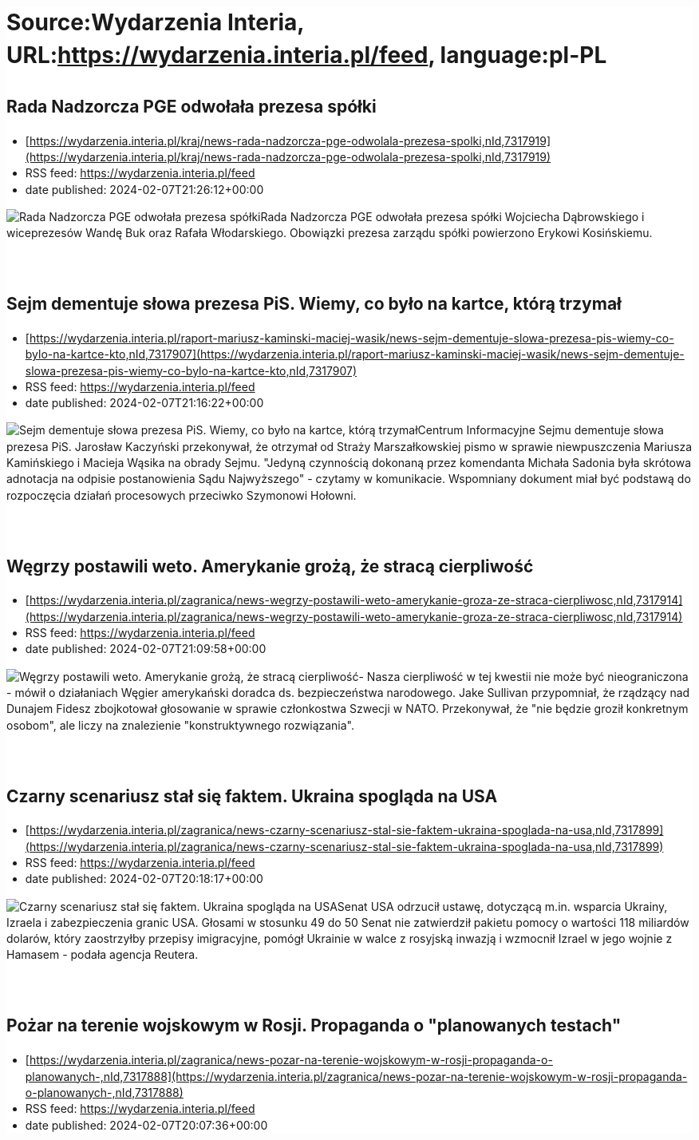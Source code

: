 # Source:Wydarzenia Interia, URL:https://wydarzenia.interia.pl/feed, language:pl-PL

## Rada Nadzorcza PGE odwołała prezesa spółki
 - [https://wydarzenia.interia.pl/kraj/news-rada-nadzorcza-pge-odwolala-prezesa-spolki,nId,7317919](https://wydarzenia.interia.pl/kraj/news-rada-nadzorcza-pge-odwolala-prezesa-spolki,nId,7317919)
 - RSS feed: https://wydarzenia.interia.pl/feed
 - date published: 2024-02-07T21:26:12+00:00

<p><a href="https://wydarzenia.interia.pl/kraj/news-rada-nadzorcza-pge-odwolala-prezesa-spolki,nId,7317919"><img align="left" alt="Rada Nadzorcza PGE odwołała prezesa spółki " src="https://i.iplsc.com/rada-nadzorcza-pge-odwolala-prezesa-spolki/000FZ899M2IC99HN-C321.jpg" /></a>Rada Nadzorcza PGE odwołała prezesa spółki Wojciecha Dąbrowskiego i wiceprezesów Wandę Buk oraz Rafała Włodarskiego. Obowiązki prezesa zarządu spółki powierzono Erykowi Kosińskiemu. </p><br clear="all" />

## Sejm dementuje słowa prezesa PiS. Wiemy, co było na kartce, którą trzymał
 - [https://wydarzenia.interia.pl/raport-mariusz-kaminski-maciej-wasik/news-sejm-dementuje-slowa-prezesa-pis-wiemy-co-bylo-na-kartce-kto,nId,7317907](https://wydarzenia.interia.pl/raport-mariusz-kaminski-maciej-wasik/news-sejm-dementuje-slowa-prezesa-pis-wiemy-co-bylo-na-kartce-kto,nId,7317907)
 - RSS feed: https://wydarzenia.interia.pl/feed
 - date published: 2024-02-07T21:16:22+00:00

<p><a href="https://wydarzenia.interia.pl/raport-mariusz-kaminski-maciej-wasik/news-sejm-dementuje-slowa-prezesa-pis-wiemy-co-bylo-na-kartce-kto,nId,7317907"><img align="left" alt="Sejm dementuje słowa prezesa PiS. Wiemy, co było na kartce, którą trzymał" src="https://i.iplsc.com/sejm-dementuje-slowa-prezesa-pis-wiemy-co-bylo-na-kartce-kto/000IKB3QPJLFBBL5-C321.jpg" /></a>Centrum Informacyjne Sejmu dementuje słowa prezesa PiS. Jarosław Kaczyński przekonywał, że otrzymał od Straży Marszałkowskiej pismo w sprawie niewpuszczenia Mariusza Kamińskiego i Macieja Wąsika na obrady Sejmu. &quot;Jedyną czynnością dokonaną przez komendanta Michała Sadonia była skrótowa adnotacja na odpisie postanowienia Sądu Najwyższego&quot; - czytamy w komunikacie. Wspomniany dokument miał być podstawą do rozpoczęcia działań procesowych przeciwko Szymonowi Hołowni.</p><br clear="all" />

## Węgrzy postawili weto. Amerykanie grożą, że stracą cierpliwość
 - [https://wydarzenia.interia.pl/zagranica/news-wegrzy-postawili-weto-amerykanie-groza-ze-straca-cierpliwosc,nId,7317914](https://wydarzenia.interia.pl/zagranica/news-wegrzy-postawili-weto-amerykanie-groza-ze-straca-cierpliwosc,nId,7317914)
 - RSS feed: https://wydarzenia.interia.pl/feed
 - date published: 2024-02-07T21:09:58+00:00

<p><a href="https://wydarzenia.interia.pl/zagranica/news-wegrzy-postawili-weto-amerykanie-groza-ze-straca-cierpliwosc,nId,7317914"><img align="left" alt="Węgrzy postawili weto. Amerykanie grożą, że stracą cierpliwość " src="https://i.iplsc.com/wegrzy-postawili-weto-amerykanie-groza-ze-straca-cierpliwosc/000IKB6958R5DHAY-C321.jpg" /></a>- Nasza cierpliwość w tej kwestii nie może być nieograniczona - mówił o działaniach Węgier amerykański doradca ds. bezpieczeństwa narodowego. Jake Sullivan przypomniał, że rządzący nad Dunajem Fidesz zbojkotował głosowanie w sprawie członkostwa Szwecji w NATO. Przekonywał, że &quot;nie będzie groził konkretnym osobom&quot;, ale liczy na znalezienie &quot;konstruktywnego rozwiązania&quot;.</p><br clear="all" />

## Czarny scenariusz stał się faktem. Ukraina spogląda na USA
 - [https://wydarzenia.interia.pl/zagranica/news-czarny-scenariusz-stal-sie-faktem-ukraina-spoglada-na-usa,nId,7317899](https://wydarzenia.interia.pl/zagranica/news-czarny-scenariusz-stal-sie-faktem-ukraina-spoglada-na-usa,nId,7317899)
 - RSS feed: https://wydarzenia.interia.pl/feed
 - date published: 2024-02-07T20:18:17+00:00

<p><a href="https://wydarzenia.interia.pl/zagranica/news-czarny-scenariusz-stal-sie-faktem-ukraina-spoglada-na-usa,nId,7317899"><img align="left" alt="Czarny scenariusz stał się faktem. Ukraina spogląda na USA" src="https://i.iplsc.com/czarny-scenariusz-stal-sie-faktem-ukraina-spoglada-na-usa/000GDJY75Q92KQ0P-C321.jpg" /></a>Senat USA odrzucił ustawę, dotyczącą m.in. wsparcia Ukrainy, Izraela i zabezpieczenia granic USA. Głosami w stosunku 49 do 50 Senat nie zatwierdził pakietu pomocy o wartości 118 miliardów dolarów, który zaostrzyłby przepisy imigracyjne, pomógł Ukrainie w walce z rosyjską inwazją i wzmocnił Izrael w jego wojnie z Hamasem - podała agencja Reutera.</p><br clear="all" />

## Pożar na terenie wojskowym w Rosji. Propaganda o "planowanych testach"
 - [https://wydarzenia.interia.pl/zagranica/news-pozar-na-terenie-wojskowym-w-rosji-propaganda-o-planowanych-,nId,7317888](https://wydarzenia.interia.pl/zagranica/news-pozar-na-terenie-wojskowym-w-rosji-propaganda-o-planowanych-,nId,7317888)
 - RSS feed: https://wydarzenia.interia.pl/feed
 - date published: 2024-02-07T20:07:36+00:00
